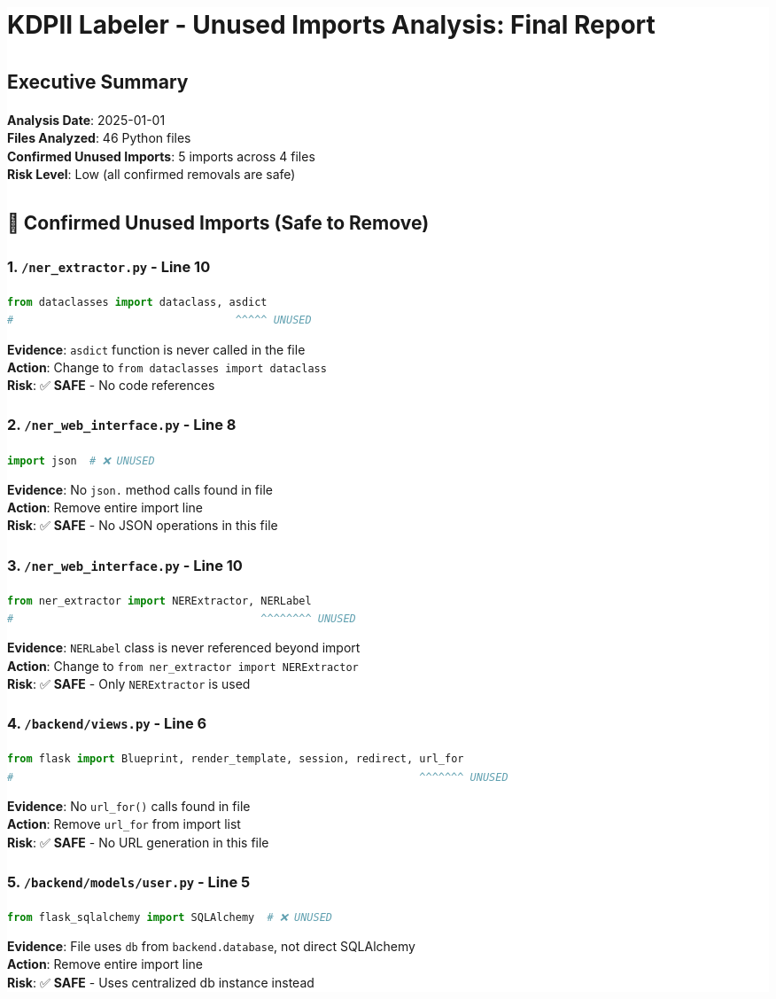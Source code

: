 # KDPII Labeler - Unused Imports Analysis: Final Report

## Executive Summary

**Analysis Date**: 2025-01-01  
**Files Analyzed**: 46 Python files  
**Confirmed Unused Imports**: 5 imports across 4 files  
**Risk Level**: Low (all confirmed removals are safe)

## 🎯 Confirmed Unused Imports (Safe to Remove)

### 1. `/ner_extractor.py` - Line 10
```python
from dataclasses import dataclass, asdict
#                                   ^^^^^ UNUSED
```
**Evidence**: `asdict` function is never called in the file  
**Action**: Change to `from dataclasses import dataclass`  
**Risk**: ✅ **SAFE** - No code references

### 2. `/ner_web_interface.py` - Line 8 
```python
import json  # ❌ UNUSED
```
**Evidence**: No `json.` method calls found in file  
**Action**: Remove entire import line  
**Risk**: ✅ **SAFE** - No JSON operations in this file

### 3. `/ner_web_interface.py` - Line 10
```python
from ner_extractor import NERExtractor, NERLabel
#                                       ^^^^^^^^ UNUSED  
```
**Evidence**: `NERLabel` class is never referenced beyond import  
**Action**: Change to `from ner_extractor import NERExtractor`  
**Risk**: ✅ **SAFE** - Only `NERExtractor` is used

### 4. `/backend/views.py` - Line 6
```python
from flask import Blueprint, render_template, session, redirect, url_for
#                                                                ^^^^^^^ UNUSED
```
**Evidence**: No `url_for()` calls found in file  
**Action**: Remove `url_for` from import list  
**Risk**: ✅ **SAFE** - No URL generation in this file

### 5. `/backend/models/user.py` - Line 5
```python
from flask_sqlalchemy import SQLAlchemy  # ❌ UNUSED
```
**Evidence**: File uses `db` from `backend.database`, not direct SQLAlchemy  
**Action**: Remove entire import line  
**Risk**: ✅ **SAFE** - Uses centralized db instance instead
